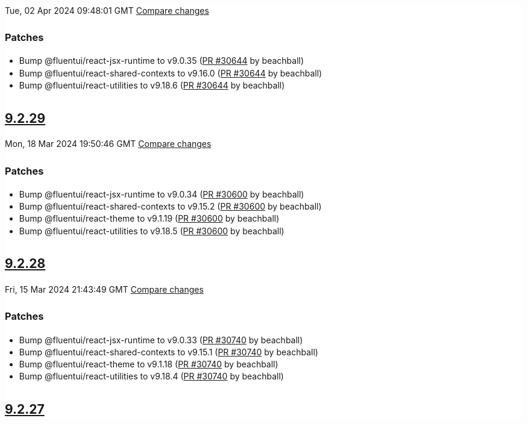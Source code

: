 Tue, 02 Apr 2024 09:48:01 GMT
[Compare changes](https://github.com/microsoft/fluentui/compare/@fluentui/react-badge_v9.2.29..@fluentui/react-badge_v9.2.30)

### Patches

- Bump @fluentui/react-jsx-runtime to v9.0.35 ([PR #30644](https://github.com/microsoft/fluentui/pull/30644) by beachball)
- Bump @fluentui/react-shared-contexts to v9.16.0 ([PR #30644](https://github.com/microsoft/fluentui/pull/30644) by beachball)
- Bump @fluentui/react-utilities to v9.18.6 ([PR #30644](https://github.com/microsoft/fluentui/pull/30644) by beachball)

## [9.2.29](https://github.com/microsoft/fluentui/tree/@fluentui/react-badge_v9.2.29)

Mon, 18 Mar 2024 19:50:46 GMT
[Compare changes](https://github.com/microsoft/fluentui/compare/@fluentui/react-badge_v9.2.28..@fluentui/react-badge_v9.2.29)

### Patches

- Bump @fluentui/react-jsx-runtime to v9.0.34 ([PR #30600](https://github.com/microsoft/fluentui/pull/30600) by beachball)
- Bump @fluentui/react-shared-contexts to v9.15.2 ([PR #30600](https://github.com/microsoft/fluentui/pull/30600) by beachball)
- Bump @fluentui/react-theme to v9.1.19 ([PR #30600](https://github.com/microsoft/fluentui/pull/30600) by beachball)
- Bump @fluentui/react-utilities to v9.18.5 ([PR #30600](https://github.com/microsoft/fluentui/pull/30600) by beachball)

## [9.2.28](https://github.com/microsoft/fluentui/tree/@fluentui/react-badge_v9.2.28)

Fri, 15 Mar 2024 21:43:49 GMT
[Compare changes](https://github.com/microsoft/fluentui/compare/@fluentui/react-badge_v9.2.27..@fluentui/react-badge_v9.2.28)

### Patches

- Bump @fluentui/react-jsx-runtime to v9.0.33 ([PR #30740](https://github.com/microsoft/fluentui/pull/30740) by beachball)
- Bump @fluentui/react-shared-contexts to v9.15.1 ([PR #30740](https://github.com/microsoft/fluentui/pull/30740) by beachball)
- Bump @fluentui/react-theme to v9.1.18 ([PR #30740](https://github.com/microsoft/fluentui/pull/30740) by beachball)
- Bump @fluentui/react-utilities to v9.18.4 ([PR #30740](https://github.com/microsoft/fluentui/pull/30740) by beachball)

## [9.2.27](https://github.com/microsoft/fluentui/tree/@fluentui/react-badge_v9.2.27)
